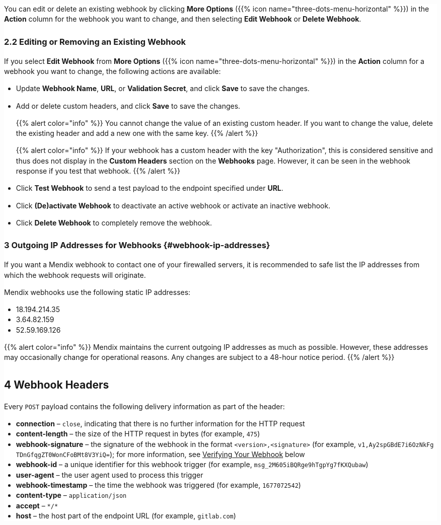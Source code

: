 You can edit or delete an existing webhook by clicking **More Options** ({{% icon name="three-dots-menu-horizontal" %}}) in the **Action** column for the webhook you want to change, and then selecting **Edit Webhook** or **Delete Webhook**.

### 2.2 Editing or Removing an Existing Webhook

If you select **Edit Webhook** from **More Options** ({{% icon name="three-dots-menu-horizontal" %}}) in the **Action** column for a webhook you want to change, the following actions are available:

* Update **Webhook Name**, **URL**, or **Validation Secret**, and click **Save** to save the changes.
* Add or delete custom headers, and click **Save** to save the changes.

    {{% alert color="info" %}}
    You cannot change the value of an existing custom header. If you want to change the value, delete the existing header and add a new one with the same key.
    {{% /alert %}}

    {{% alert color="info" %}}
    If your webhook has a custom header with the key "Authorization", this is considered sensitive and thus does not display in the **Custom Headers** section on the **Webhooks** page. However, it can be seen in the webhook response if you test that webhook.
    {{% /alert %}}

* Click **Test Webhook** to send a test payload to the endpoint specified under **URL**.
* Click **(De)activate Webhook** to deactivate an active webhook or activate an inactive webhook.
* Click **Delete Webhook** to completely remove the webhook.

### 3 Outgoing IP Addresses for Webhooks {#webhook-ip-addresses}

If you want a Mendix webhook to contact one of your firewalled servers, it is recommended to safe list the IP addresses from which the webhook requests will originate.

Mendix webhooks use the following static IP addresses:

* 18.194.214.35
* 3.64.82.159
* 52.59.169.126

{{% alert color="info" %}}
Mendix maintains the current outgoing IP addresses as much as possible. However, these addresses may occasionally change for operational reasons. Any changes are subject to a 48-hour notice period.
{{% /alert %}}

## 4 Webhook Headers

Every `POST` payload contains the following delivery information as part of the header:

* **connection** – `close`, indicating that there is no further information for the HTTP request
* **content-length** – the size of the HTTP request in bytes (for example, `475`)
* **webhook-signature** – the signature of the webhook in the format `<version>,<signature>` (for example, `v1,Ay2spGBdE7i6OzNkFgTDnGfqgZT0WonCFoBMt8V3YiQ=`); for more information, see [Verifying Your Webhook](#verify-webhook) below
* **webhook-id** – a unique identifier for this webhook trigger (for example, `msg_2M605iBQRge9hTgpYg7fKXQubaw`)
* **user-agent** – the user agent used to process this trigger
* **webhook-timestamp** – the time the webhook was triggered (for example, `1677072542`)
* **content-type** – `application/json`
* **accept** – `*/*`
* **host** – the host part of the endpoint URL (for example, `gitlab.com`)
